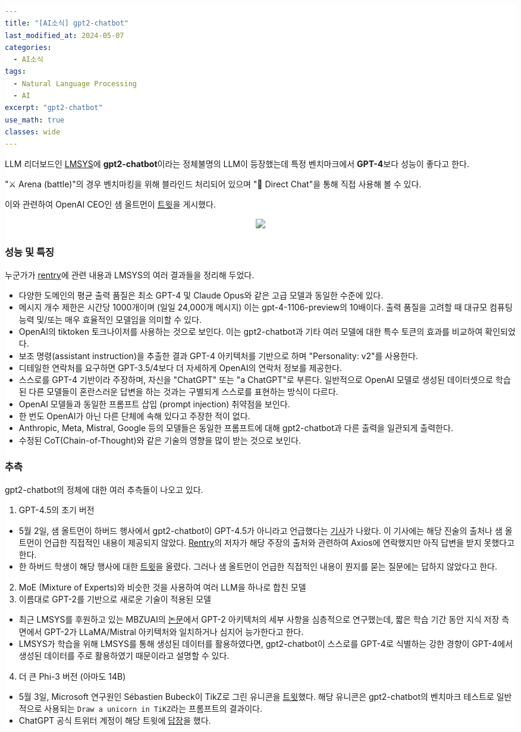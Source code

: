 ```yaml
---
title: "[AI소식] gpt2-chatbot"
last_modified_at: 2024-05-07
categories:
  - AI소식
tags:
  - Natural Language Processing
  - AI
excerpt: "gpt2-chatbot"
use_math: true
classes: wide
---
```


LLM 리더보드인 [LMSYS](https://chat.lmsys.org/)에 **gpt2-chatbot**이라는 정체불명의 LLM이 등장했는데 특정 벤치마크에서 **GPT-4**보다 성능이 좋다고 한다. 

"⚔️ Arena (battle)"의 경우 벤치마킹을 위해 블라인드 처리되어 있으며 "💬 Direct Chat"을 통해 직접 사용해 볼 수 있다. 

이와 관련하여 OpenAI CEO인 샘 올트먼이 [트윗](https://x.com/sama/status/1785107943664566556)을 게시했다. 

<center><a href="https://x.com/sama/status/1785107943664566556"><img src='{{"/assets/img/gpt2-chatbot/gpt2-chatbot-fig1.PNG" | relative_url}}' width="45%"></a></center>

### 성능 및 특징
누군가가 [rentry](https://rentry.org/gpt2)에 관련 내용과 LMSYS의 여러 결과들을 정리해 두었다. 

- 다양한 도메인의 평균 출력 품질은 최소 GPT-4 및 Claude Opus와 같은 고급 모델과 동일한 수준에 있다.
- 메시지 개수 제한은 시간당 1000개이며 (일일 24,000개 메시지) 이는 gpt-4-1106-preview의 10배이다. 출력 품질을 고려할 때 대규모 컴퓨팅 능력 및/또는 매우 효율적인 모델임을 의미할 수 있다. 
- OpenAI의 tiktoken 토크나이저를 사용하는 것으로 보인다. 이는 gpt2-chatbot과 기타 여러 모델에 대한 특수 토큰의 효과를 비교하여 확인되었다. 
- 보조 명령(assistant instruction)을 추출한 결과 GPT-4 아키텍처를 기반으로 하며 "Personality: v2"를 사용한다. 
- 디테일한 연락처를 요구하면 GPT-3.5/4보다 더 자세하게 OpenAI의 연락처 정보를 제공한다.
- 스스로를 GPT-4 기반이라 주장하며, 자신을 "ChatGPT" 또는 "a ChatGPT"로 부른다. 일반적으로 OpenAI 모델로 생성된 데이터셋으로 학습된 다른 모델들이 혼란스러운 답변을 하는 것과는 구별되게 스스로를 표현하는 방식이 다르다. 
- OpenAI 모델들과 동일한 프롬프트 삽입 (prompt injection) 취약점을 보인다. 
- 한 번도 OpenAI가 아닌 다른 단체에 속해 있다고 주장한 적이 없다.
- Anthropic, Meta, Mistral, Google 등의 모델들은 동일한 프롬프트에 대해 gpt2-chatbot과 다른 출력을 일관되게 출력한다. 
- 수정된 CoT(Chain-of-Thought)와 같은 기술의 영향을 많이 받는 것으로 보인다. 

### 추측
gpt2-chatbot의 정체에 대한 여러 추측들이 나오고 있다. 

1. GPT-4.5의 초기 버전
  - 5월 2일, 샘 올트먼이 하버드 행사에서 gpt2-chatbot이 GPT-4.5가 아니라고 언급했다는 [기사](https://www.axios.com/2024/05/02/mystery-chatbot-openai-gpt2)가 나왔다. 이 기사에는 해당 진술의 출처나 샘 올트먼이 언급한 직접적인 내용이 제공되지 않았다. [Rentry](https://rentry.org/gpt2)의 저자가 해당 주장의 출처와 관련하여 Axios에 연락했지만 아직 답변을 받지 못했다고 한다. 
  - 한 하버드 학생이 해당 행사에 대한 [트윗](https://twitter.com/RishabJainK/status/1785807873626579183)을 올렸다. 그러나 샘 올트먼이 언급한 직접적인 내용이 뭔지를 묻는 질문에는 답하지 않았다고 한다. 
2. MoE (Mixture of Experts)와 비슷한 것을 사용하여 여러 LLM을 하나로 합친 모델
3. 이름대로 GPT-2를 기반으로 새로운 기술이 적용된 모델
  - 최근 LMSYS를 후원하고 있는 MBZUAI의 [논문](https://arxiv.org/abs/2404.05405)에서 GPT-2 아키텍처의 세부 사항을 심층적으로 연구했는데, 짧은 학습 기간 동안 지식 저장 측면에서 GPT-2가 LLaMA/Mistral 아키텍처와 일치하거나 심지어 능가한다고 한다. 
  - LMSYS가 학습을 위해 LMSYS를 통해 생성된 데이터를 활용하였다면, gpt2-chatbot이 스스로를 GPT-4로 식별하는 강한 경향이 GPT-4에서 생성된 데이터를 주로 활용하였기 때문이라고 설명할 수 있다. 
4. 더 큰 Phi-3 버전 (아마도 14B)
  -  5월 3일, Microsoft 연구원인 Sébastien Bubeck이 TikZ로 그린 유니콘을 [트윗](https://twitter.com/SebastienBubeck/status/1786108589700177954)했다. 해당 유니콘은 gpt2-chatbot의 벤치마크 테스트로 일반적으로 사용되는 `Draw a unicorn in TiKZ`라는 프롬프트의 결과이다. 
  - ChatGPT 공식 트위터 계정이 해당 트윗에 [답장](https://twitter.com/ChatGPTapp/status/1786290886017794280)을 했다. 
